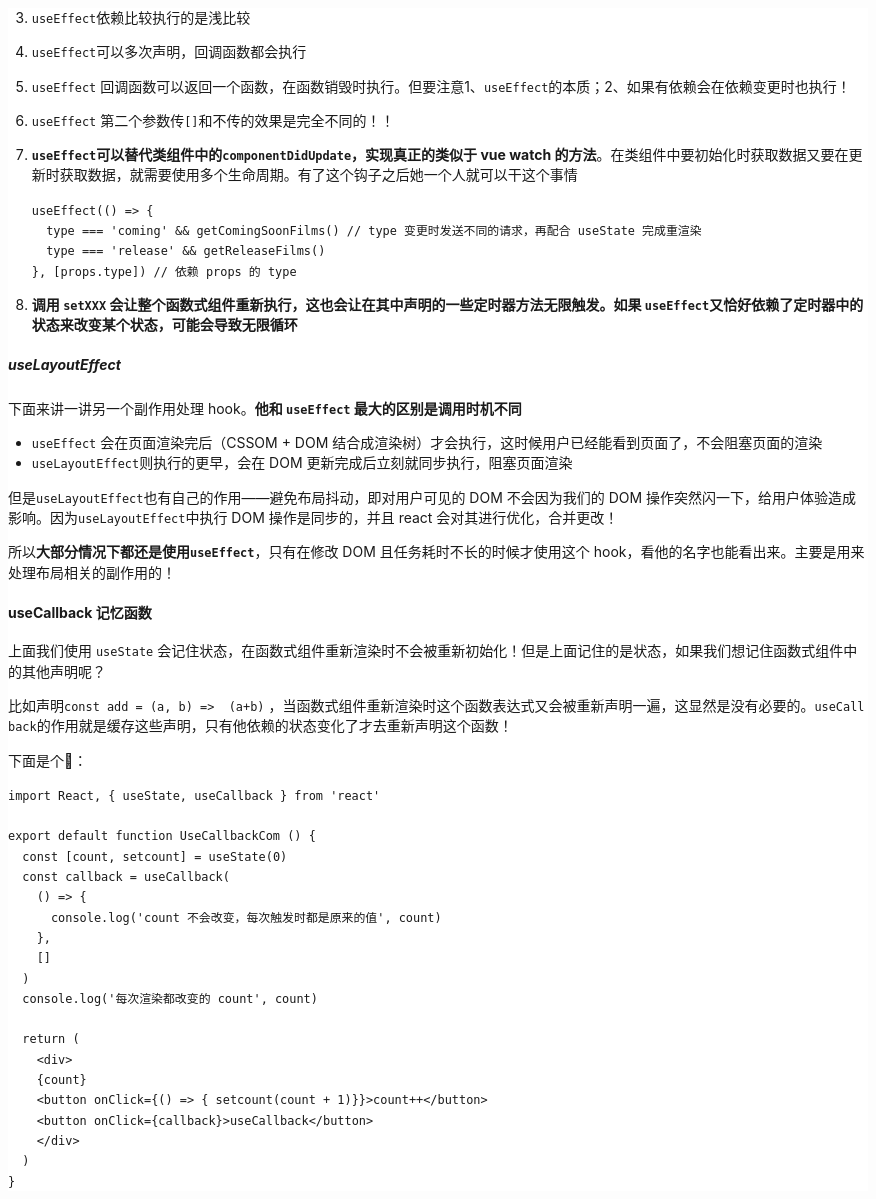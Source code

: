 3. `useEffect`依赖比较执行的是浅比较

4. `useEffect`可以多次声明，回调函数都会执行

5. `useEffect` 回调函数可以返回一个函数，在函数销毁时执行。但要注意1、`useEffect`的本质；2、如果有依赖会在依赖变更时也执行！

6. `useEffect` 第二个参数传`[]`和不传的效果是完全不同的！！

7. **`useEffect`可以替代类组件中的`componentDidUpdate`，实现真正的类似于 vue watch 的方法**。在类组件中要初始化时获取数据又要在更新时获取数据，就需要使用多个生命周期。有了这个钩子之后她一个人就可以干这个事情

   ```react
   useEffect(() => {
     type === 'coming' && getComingSoonFilms() // type 变更时发送不同的请求，再配合 useState 完成重渲染
     type === 'release' && getReleaseFilms()
   }, [props.type]) // 依赖 props 的 type
   ```
8. **调用 `setXXX` 会让整个函数式组件重新执行，这也会让在其中声明的一些定时器方法无限触发。如果 `useEffect`又恰好依赖了定时器中的状态来改变某个状态，可能会导致无限循环** 

##### useLayoutEffect

下面来讲一讲另一个副作用处理 hook。**他和 `useEffect` 最大的区别是调用时机不同**

- `useEffect` 会在页面渲染完后（CSSOM + DOM 结合成渲染树）才会执行，这时候用户已经能看到页面了，不会阻塞页面的渲染
- `useLayoutEffect`则执行的更早，会在 DOM 更新完成后立刻就同步执行，阻塞页面渲染

但是`useLayoutEffect`也有自己的作用——避免布局抖动，即对用户可见的 DOM 不会因为我们的 DOM 操作突然闪一下，给用户体验造成影响。因为`useLayoutEffect`中执行 DOM 操作是同步的，并且 react 会对其进行优化，合并更改！

所以**大部分情况下都还是使用`useEffect`**，只有在修改 DOM 且任务耗时不长的时候才使用这个 hook，看他的名字也能看出来。主要是用来处理布局相关的副作用的！

#### useCallback 记忆函数

上面我们使用 `useState` 会记住状态，在函数式组件重新渲染时不会被重新初始化！但是上面记住的是状态，如果我们想记住函数式组件中的其他声明呢？

比如声明`const add = (a, b) =>  (a+b)` ，当函数式组件重新渲染时这个函数表达式又会被重新声明一遍，这显然是没有必要的。`useCallback`的作用就是缓存这些声明，只有他依赖的状态变化了才去重新声明这个函数！

下面是个🌰：

```react
import React, { useState, useCallback } from 'react'

export default function UseCallbackCom () {
  const [count, setcount] = useState(0)
  const callback = useCallback(
    () => {
      console.log('count 不会改变，每次触发时都是原来的值', count)
    },
    []
  )
  console.log('每次渲染都改变的 count', count)

  return (
    <div>
    {count}
    <button onClick={() => { setcount(count + 1)}}>count++</button>
    <button onClick={callback}>useCallback</button>
    </div>
  )
}
```

